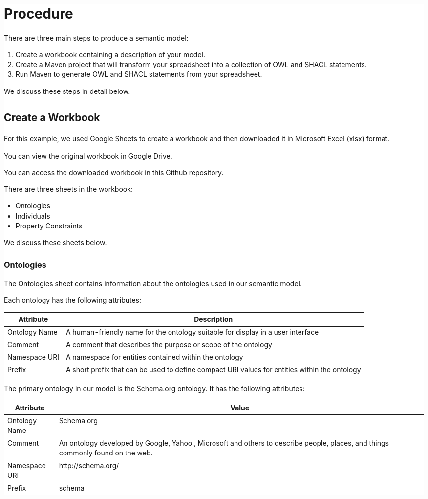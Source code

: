 # Procedure

There are three main steps to produce a semantic model:

1. Create a workbook containing a description of your model.
2. Create a Maven project that will transform your spreadsheet into a collection of OWL and SHACL statements.
3. Run Maven to generate OWL and SHACL statements from your spreadsheet.

We discuss these steps in detail below.

## Create a Workbook
For this example, we used Google Sheets to create a workbook and then downloaded
it in Microsoft Excel (xlsx) format.

You can view the [original workbook](https://goo.gl/oP6auN) in Google Drive.

You can access the [downloaded workbook](src/basic-workbook.xlsx) in this Github repository.

There are three sheets in the workbook:

* Ontologies
* Individuals
* Property Constraints

We discuss these sheets below.

### Ontologies

The Ontologies sheet contains information about the ontologies used in our semantic model.

Each ontology has the following attributes:

| Attribute          | Description                                             |
|--------------------|---------------------------------------------------------|
| Ontology Name      | A human-friendly name for the ontology suitable for display in a user interface |
| Comment            | A comment that describes the purpose or scope of the ontology  |
| Namespace URI      | A namespace for entities contained within the ontology |
| Prefix             | A short prefix that can be used to define [compact URI](https://en.wikipedia.org/wiki/CURIE) values for entities within the ontology |

The primary ontology in our model is the [Schema.org](http://schema.org/)
ontology. It has the following attributes:

| Attribute          | Value                                                    |
|--------------------|----------------------------------------------------------|
| Ontology Name      | Schema.org                                               |
| Comment            | An ontology developed by Google, Yahoo!, Microsoft and others to describe people, places, and things commonly found on the web.|
| Namespace URI      | http://schema.org/                                       |
| Prefix             | schema                                                   |
